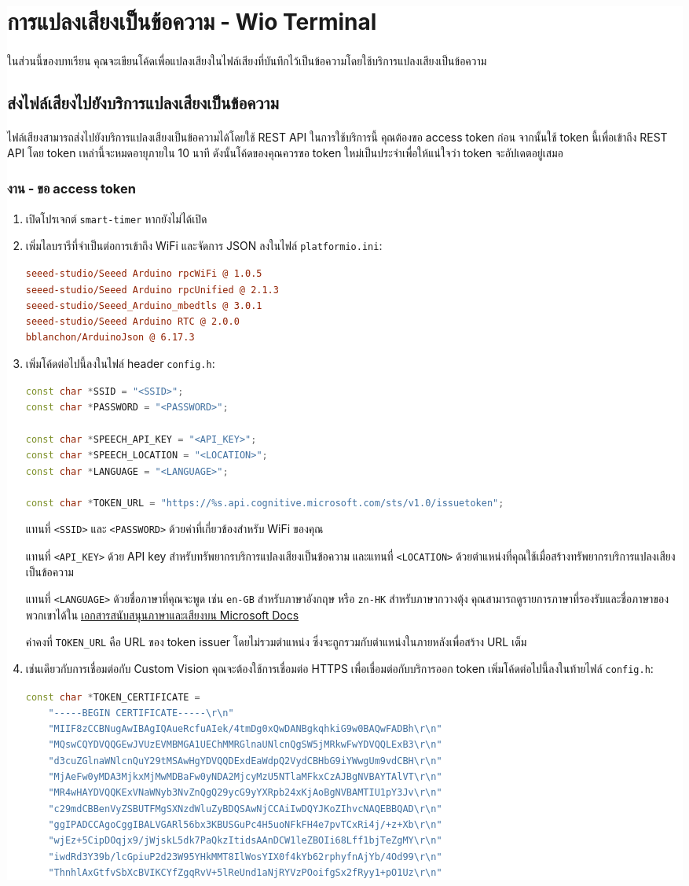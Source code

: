 
# การแปลงเสียงเป็นข้อความ - Wio Terminal

ในส่วนนี้ของบทเรียน คุณจะเขียนโค้ดเพื่อแปลงเสียงในไฟล์เสียงที่บันทึกไว้เป็นข้อความโดยใช้บริการแปลงเสียงเป็นข้อความ

## ส่งไฟล์เสียงไปยังบริการแปลงเสียงเป็นข้อความ

ไฟล์เสียงสามารถส่งไปยังบริการแปลงเสียงเป็นข้อความได้โดยใช้ REST API ในการใช้บริการนี้ คุณต้องขอ access token ก่อน จากนั้นใช้ token นี้เพื่อเข้าถึง REST API โดย token เหล่านี้จะหมดอายุภายใน 10 นาที ดังนั้นโค้ดของคุณควรขอ token ใหม่เป็นประจำเพื่อให้แน่ใจว่า token จะอัปเดตอยู่เสมอ

### งาน - ขอ access token

1. เปิดโปรเจกต์ `smart-timer` หากยังไม่ได้เปิด

1. เพิ่มไลบรารีที่จำเป็นต่อการเข้าถึง WiFi และจัดการ JSON ลงในไฟล์ `platformio.ini`:

    ```ini
    seeed-studio/Seeed Arduino rpcWiFi @ 1.0.5
    seeed-studio/Seeed Arduino rpcUnified @ 2.1.3
    seeed-studio/Seeed_Arduino_mbedtls @ 3.0.1
    seeed-studio/Seeed Arduino RTC @ 2.0.0
    bblanchon/ArduinoJson @ 6.17.3
    ```

1. เพิ่มโค้ดต่อไปนี้ลงในไฟล์ header `config.h`:

    ```cpp
    const char *SSID = "<SSID>";
    const char *PASSWORD = "<PASSWORD>";
    
    const char *SPEECH_API_KEY = "<API_KEY>";
    const char *SPEECH_LOCATION = "<LOCATION>";
    const char *LANGUAGE = "<LANGUAGE>";

    const char *TOKEN_URL = "https://%s.api.cognitive.microsoft.com/sts/v1.0/issuetoken";
    ```

    แทนที่ `<SSID>` และ `<PASSWORD>` ด้วยค่าที่เกี่ยวข้องสำหรับ WiFi ของคุณ

    แทนที่ `<API_KEY>` ด้วย API key สำหรับทรัพยากรบริการแปลงเสียงเป็นข้อความ และแทนที่ `<LOCATION>` ด้วยตำแหน่งที่คุณใช้เมื่อสร้างทรัพยากรบริการแปลงเสียงเป็นข้อความ

    แทนที่ `<LANGUAGE>` ด้วยชื่อภาษาที่คุณจะพูด เช่น `en-GB` สำหรับภาษาอังกฤษ หรือ `zn-HK` สำหรับภาษากวางตุ้ง คุณสามารถดูรายการภาษาที่รองรับและชื่อภาษาของพวกเขาได้ใน [เอกสารสนับสนุนภาษาและเสียงบน Microsoft Docs](https://docs.microsoft.com/azure/cognitive-services/speech-service/language-support?WT.mc_id=academic-17441-jabenn#speech-to-text)

    ค่าคงที่ `TOKEN_URL` คือ URL ของ token issuer โดยไม่รวมตำแหน่ง ซึ่งจะถูกรวมกับตำแหน่งในภายหลังเพื่อสร้าง URL เต็ม

1. เช่นเดียวกับการเชื่อมต่อกับ Custom Vision คุณจะต้องใช้การเชื่อมต่อ HTTPS เพื่อเชื่อมต่อกับบริการออก token เพิ่มโค้ดต่อไปนี้ลงในท้ายไฟล์ `config.h`:

    ```cpp
    const char *TOKEN_CERTIFICATE =
        "-----BEGIN CERTIFICATE-----\r\n"
        "MIIF8zCCBNugAwIBAgIQAueRcfuAIek/4tmDg0xQwDANBgkqhkiG9w0BAQwFADBh\r\n"
        "MQswCQYDVQQGEwJVUzEVMBMGA1UEChMMRGlnaUNlcnQgSW5jMRkwFwYDVQQLExB3\r\n"
        "d3cuZGlnaWNlcnQuY29tMSAwHgYDVQQDExdEaWdpQ2VydCBHbG9iYWwgUm9vdCBH\r\n"
        "MjAeFw0yMDA3MjkxMjMwMDBaFw0yNDA2MjcyMzU5NTlaMFkxCzAJBgNVBAYTAlVT\r\n"
        "MR4wHAYDVQQKExVNaWNyb3NvZnQgQ29ycG9yYXRpb24xKjAoBgNVBAMTIU1pY3Jv\r\n"
        "c29mdCBBenVyZSBUTFMgSXNzdWluZyBDQSAwNjCCAiIwDQYJKoZIhvcNAQEBBQAD\r\n"
        "ggIPADCCAgoCggIBALVGARl56bx3KBUSGuPc4H5uoNFkFH4e7pvTCxRi4j/+z+Xb\r\n"
        "wjEz+5CipDOqjx9/jWjskL5dk7PaQkzItidsAAnDCW1leZBOIi68Lff1bjTeZgMY\r\n"
        "iwdRd3Y39b/lcGpiuP2d23W95YHkMMT8IlWosYIX0f4kYb62rphyfnAjYb/4Od99\r\n"
        "ThnhlAxGtfvSbXcBVIKCYfZgqRvV+5lReUnd1aNjRYVzPOoifgSx2fRyy1+pO1Uz\r\n"